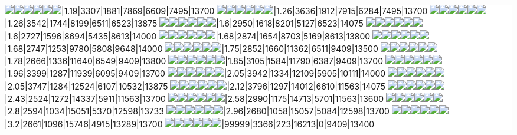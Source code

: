 ![](/item/6671.png)![](/item/3095.png)![](/item/3072.png)![](/item/8001.png)![](/item/1001.png)![](/item/1038.png)|1.19|3307|1881|7869|6609|7495|13700
![](/item/6671.png)![](/item/3033.png)![](/item/3072.png)![](/item/8001.png)![](/item/1001.png)![](/item/1038.png)|1.26|3636|1912|7915|6284|7495|13700
![](/item/6671.png)![](/item/6676.png)![](/item/3026.png)![](/item/6333.png)![](/item/1001.png)![](/item/1037.png)|1.26|3542|1744|8199|6511|6523|13875
![](/item/6333.png)![](/item/3026.png)![](/item/3091.png)![](/item/6671.png)![](/item/1001.png)![](/item/1037.png)|1.6|2950|1618|8201|5127|6523|14075
![](/item/6671.png)![](/item/8001.png)![](/item/3091.png)![](/item/3748.png)![](/item/1001.png)![](/item/1038.png)|1.6|2727|1596|8694|5435|8613|14000
![](/item/6671.png)![](/item/3087.png)![](/item/3748.png)![](/item/8001.png)![](/item/1001.png)![](/item/1038.png)|1.68|2874|1654|8703|5169|8613|13800
![](/item/6333.png)![](/item/8001.png)![](/item/3091.png)![](/item/6675.png)![](/item/1001.png)![](/item/1038.png)|1.68|2747|1253|9780|5808|9648|14000
![](/item/6671.png)![](/item/3095.png)![](/item/3026.png)![](/item/8001.png)![](/item/1001.png)![](/item/1038.png)|1.75|2852|1660|11362|6511|9409|13500
![](/item/3153.png)![](/item/8001.png)![](/item/3026.png)![](/item/6675.png)![](/item/1001.png)![](/item/1038.png)|1.78|2666|1336|11640|6549|9409|13800
![](/item/3072.png)![](/item/8001.png)![](/item/3026.png)![](/item/6671.png)![](/item/1001.png)![](/item/1038.png)|1.85|3105|1584|11790|6387|9409|13700
![](/item/3072.png)![](/item/8001.png)![](/item/3026.png)![](/item/6675.png)![](/item/1001.png)![](/item/1038.png)|1.96|3399|1287|11939|6095|9409|13700
![](/item/3026.png)![](/item/8001.png)![](/item/3142.png)![](/item/6609.png)![](/item/1038.png)![](/item/1038.png)|2.05|3942|1334|12109|5905|10111|14000
![](/item/3026.png)![](/item/8001.png)![](/item/3142.png)![](/item/3071.png)![](/item/1038.png)![](/item/1037.png)|2.05|3747|1284|12524|6107|10532|13875
![](/item/3026.png)![](/item/8001.png)![](/item/3142.png)![](/item/6333.png)![](/item/1038.png)![](/item/1037.png)|2.12|3796|1297|14012|6610|11563|14075
![](/item/3153.png)![](/item/6333.png)![](/item/8001.png)![](/item/3026.png)![](/item/1001.png)![](/item/1038.png)|2.43|2524|1272|14337|5911|11563|13700
![](/item/3072.png)![](/item/8001.png)![](/item/3026.png)![](/item/6333.png)![](/item/1001.png)![](/item/1038.png)|2.58|2990|1175|14713|5701|11563|13600
![](/item/6333.png)![](/item/3026.png)![](/item/8001.png)![](/item/3078.png)![](/item/1001.png)![](/item/1038.png)|2.8|2594|1034|15051|5370|12598|13733
![](/item/6333.png)![](/item/3026.png)![](/item/8001.png)![](/item/6631.png)![](/item/1001.png)![](/item/1038.png)|2.96|2680|1058|15057|5084|12598|13700
![](/item/8001.png)![](/item/3748.png)![](/item/3026.png)![](/item/6333.png)![](/item/1001.png)![](/item/1038.png)|3.2|2661|1096|15746|4915|13289|13700
![](/item/3072.png)![](/item/8001.png)![](/item/3026.png)![](/item/6691.png)![](/item/1001.png)![](/item/1038.png)|99999|3366|223|16213|0|9409|13400

































